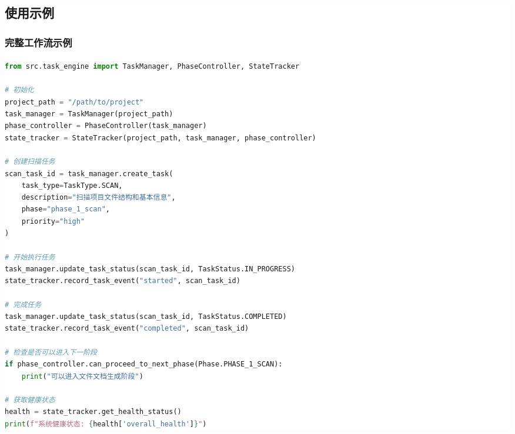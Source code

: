 ## 使用示例

### 完整工作流示例
```python
from src.task_engine import TaskManager, PhaseController, StateTracker

# 初始化
project_path = "/path/to/project"
task_manager = TaskManager(project_path)
phase_controller = PhaseController(task_manager)
state_tracker = StateTracker(project_path, task_manager, phase_controller)

# 创建扫描任务
scan_task_id = task_manager.create_task(
    task_type=TaskType.SCAN,
    description="扫描项目文件结构和基本信息",
    phase="phase_1_scan",
    priority="high"
)

# 开始执行任务
task_manager.update_task_status(scan_task_id, TaskStatus.IN_PROGRESS)
state_tracker.record_task_event("started", scan_task_id)

# 完成任务
task_manager.update_task_status(scan_task_id, TaskStatus.COMPLETED)
state_tracker.record_task_event("completed", scan_task_id)

# 检查是否可以进入下一阶段
if phase_controller.can_proceed_to_next_phase(Phase.PHASE_1_SCAN):
    print("可以进入文件文档生成阶段")

# 获取健康状态
health = state_tracker.get_health_status()
print(f"系统健康状态: {health['overall_health']}")
```
